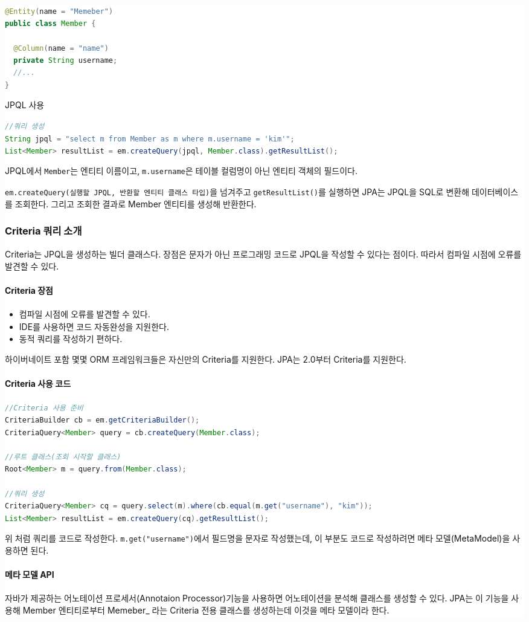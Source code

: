 ```java
@Entity(name = "Memeber")
public class Member {

  @Column(name = "name")
  private String username;
  //...
}
```

JPQL 사용

```java
//쿼리 생성
String jpql = "select m from Member as m where m.username = 'kim'";
List<Member> resultList = em.createQuery(jpql, Member.class).getResultList();
```

JPQL에서 `Member`는 엔티티 이름이고, `m.username`은 테이블 컬럼명이 아닌 엔티티 객체의 필드이다.

`em.createQuery(실행할 JPQL, 반환할 엔티티 클래스 타입)`을 넘겨주고 `getResultList()`를 실행하면 JPA는 JPQL을 SQL로 변환해 데이터베이스를 조회한다. 그리고 조회한 결과로 Member 엔티티를 생성해 반환한다.

### Criteria 쿼리 소개

Criteria는 JPQL을 생성하는 빌더 클래스다. 장점은 문자가 아닌 프로그래밍 코드로 JPQL을 작성할 수 있다는 점이다. 따라서 컴파일 시점에 오류를 발견할 수 있다.

#### Criteria 장점

- 컴파일 시점에 오류를 발견할 수 있다.
- IDE를 사용하면 코드 자동완성을 지원한다.
- 동적 쿼리를 작성하기 편하다.

하이버네이트 포함 몇몇 ORM 프레임워크들은 자신만의 Criteria를 지원한다. JPA는 2.0부터 Criteria를 지원한다.

#### Criteria 사용 코드

```java
//Criteria 사용 준비
CriteriaBuilder cb = em.getCriteriaBuilder();
CriteriaQuery<Member> query = cb.createQuery(Member.class);

//루트 클래스(조회 시작할 클래스)
Root<Member> m = query.from(Member.class);

//쿼리 생성
CriteriaQuery<Member> cq = query.select(m).where(cb.equal(m.get("username"), "kim"));
List<Member> resultList = em.createQuery(cq).getResultList();
```

위 처럼 쿼리를 코드로 작성한다. `m.get("username")`에서 필드명을 문자로 작성했는데, 이 부분도 코드로 작성하려면 메타 모델(MetaModel)을 사용하면 된다.

#### 메타 모델 API

자바가 제공하는 어노테이션 프로세서(Annotaion Processor)기능을 사용하면 어노테이션을 분석해 클래스를 생성할 수 있다. JPA는 이 기능을 사용해 Member 엔티티로부터 Memeber\_ 라는 Criteria 전용 클래스를 생성하는데 이것을 메타 모델이라 한다.
